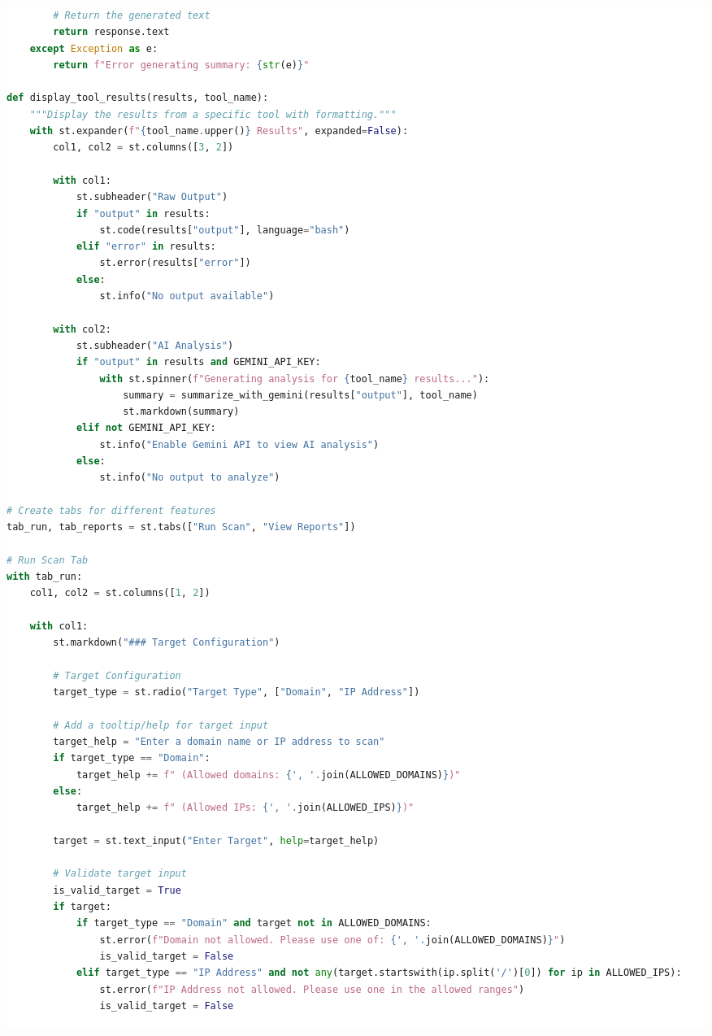 ```python
        # Return the generated text
        return response.text
    except Exception as e:
        return f"Error generating summary: {str(e)}"

def display_tool_results(results, tool_name):
    """Display the results from a specific tool with formatting."""
    with st.expander(f"{tool_name.upper()} Results", expanded=False):
        col1, col2 = st.columns([3, 2])
        
        with col1:
            st.subheader("Raw Output")
            if "output" in results:
                st.code(results["output"], language="bash")
            elif "error" in results:
                st.error(results["error"])
            else:
                st.info("No output available")
        
        with col2:
            st.subheader("AI Analysis")
            if "output" in results and GEMINI_API_KEY:
                with st.spinner(f"Generating analysis for {tool_name} results..."):
                    summary = summarize_with_gemini(results["output"], tool_name)
                    st.markdown(summary)
            elif not GEMINI_API_KEY:
                st.info("Enable Gemini API to view AI analysis")
            else:
                st.info("No output to analyze")

# Create tabs for different features
tab_run, tab_reports = st.tabs(["Run Scan", "View Reports"])

# Run Scan Tab
with tab_run:
    col1, col2 = st.columns([1, 2])
    
    with col1:
        st.markdown("### Target Configuration")
        
        # Target Configuration
        target_type = st.radio("Target Type", ["Domain", "IP Address"])
        
        # Add a tooltip/help for target input
        target_help = "Enter a domain name or IP address to scan" 
        if target_type == "Domain":
            target_help += f" (Allowed domains: {', '.join(ALLOWED_DOMAINS)})"
        else:
            target_help += f" (Allowed IPs: {', '.join(ALLOWED_IPS)})"
        
        target = st.text_input("Enter Target", help=target_help)
        
        # Validate target input
        is_valid_target = True
        if target:
            if target_type == "Domain" and target not in ALLOWED_DOMAINS:
                st.error(f"Domain not allowed. Please use one of: {', '.join(ALLOWED_DOMAINS)}")
                is_valid_target = False
            elif target_type == "IP Address" and not any(target.startswith(ip.split('/')[0]) for ip in ALLOWED_IPS):
                st.error(f"IP Address not allowed. Please use one in the allowed ranges")
                is_valid_target = False
        
```